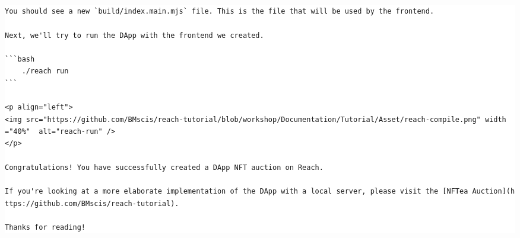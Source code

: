     You should see a new `build/index.main.mjs` file. This is the file that will be used by the frontend.

    Next, we'll try to run the DApp with the frontend we created.

    ```bash
        ./reach run
    ```

    <p align="left">
    <img src="https://github.com/BMscis/reach-tutorial/blob/workshop/Documentation/Tutorial/Asset/reach-compile.png" width="40%"  alt="reach-run" />
    </p>

    Congratulations! You have successfully created a DApp NFT auction on Reach.

    If you're looking at a more elaborate implementation of the DApp with a local server, please visit the [NFTea Auction](https://github.com/BMscis/reach-tutorial).

    Thanks for reading!